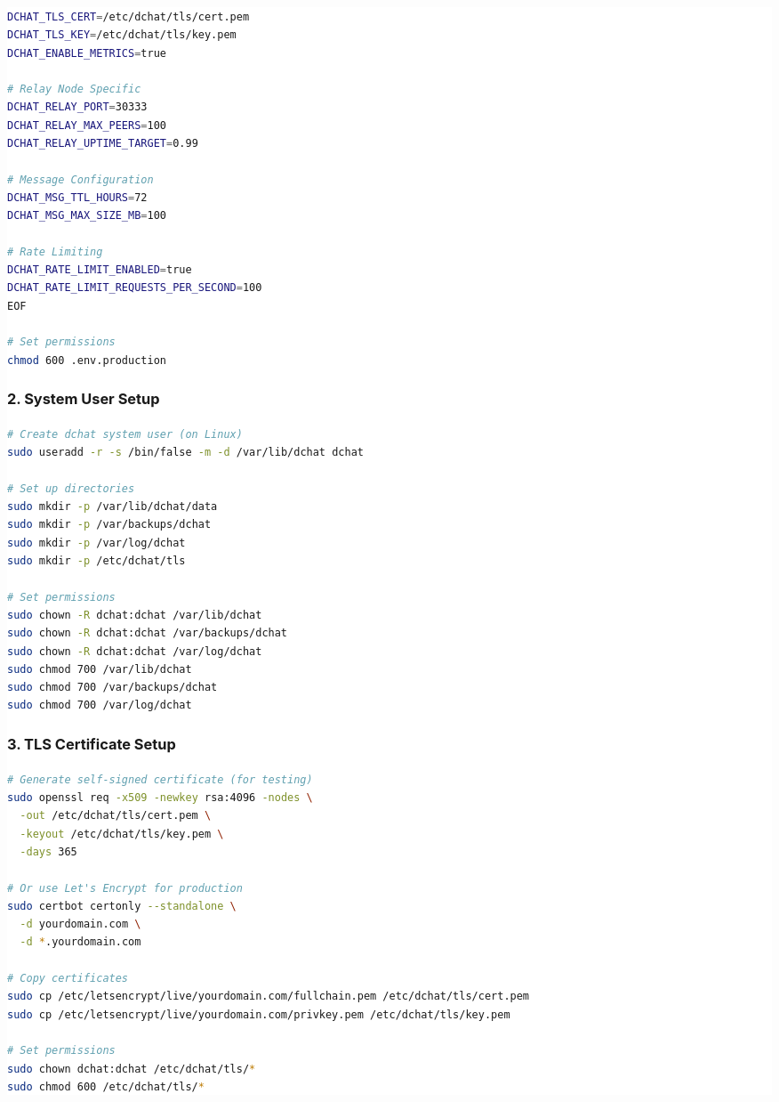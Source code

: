 ```bash
DCHAT_TLS_CERT=/etc/dchat/tls/cert.pem
DCHAT_TLS_KEY=/etc/dchat/tls/key.pem
DCHAT_ENABLE_METRICS=true

# Relay Node Specific
DCHAT_RELAY_PORT=30333
DCHAT_RELAY_MAX_PEERS=100
DCHAT_RELAY_UPTIME_TARGET=0.99

# Message Configuration
DCHAT_MSG_TTL_HOURS=72
DCHAT_MSG_MAX_SIZE_MB=100

# Rate Limiting
DCHAT_RATE_LIMIT_ENABLED=true
DCHAT_RATE_LIMIT_REQUESTS_PER_SECOND=100
EOF

# Set permissions
chmod 600 .env.production
```

### 2. System User Setup

```bash
# Create dchat system user (on Linux)
sudo useradd -r -s /bin/false -m -d /var/lib/dchat dchat

# Set up directories
sudo mkdir -p /var/lib/dchat/data
sudo mkdir -p /var/backups/dchat
sudo mkdir -p /var/log/dchat
sudo mkdir -p /etc/dchat/tls

# Set permissions
sudo chown -R dchat:dchat /var/lib/dchat
sudo chown -R dchat:dchat /var/backups/dchat
sudo chown -R dchat:dchat /var/log/dchat
sudo chmod 700 /var/lib/dchat
sudo chmod 700 /var/backups/dchat
sudo chmod 700 /var/log/dchat
```

### 3. TLS Certificate Setup

```bash
# Generate self-signed certificate (for testing)
sudo openssl req -x509 -newkey rsa:4096 -nodes \
  -out /etc/dchat/tls/cert.pem \
  -keyout /etc/dchat/tls/key.pem \
  -days 365

# Or use Let's Encrypt for production
sudo certbot certonly --standalone \
  -d yourdomain.com \
  -d *.yourdomain.com

# Copy certificates
sudo cp /etc/letsencrypt/live/yourdomain.com/fullchain.pem /etc/dchat/tls/cert.pem
sudo cp /etc/letsencrypt/live/yourdomain.com/privkey.pem /etc/dchat/tls/key.pem

# Set permissions
sudo chown dchat:dchat /etc/dchat/tls/*
sudo chmod 600 /etc/dchat/tls/*
```